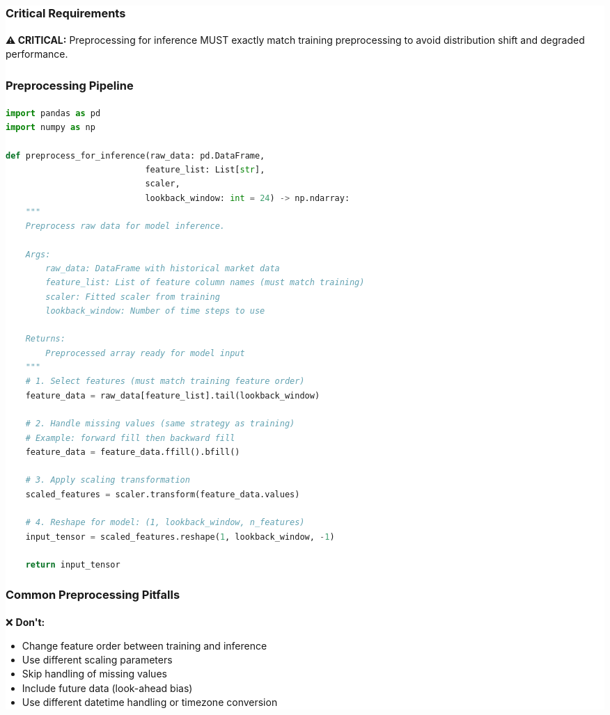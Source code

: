 ### Critical Requirements

**⚠️ CRITICAL:** Preprocessing for inference MUST exactly match training preprocessing to avoid distribution shift and degraded performance.

### Preprocessing Pipeline

```python
import pandas as pd
import numpy as np

def preprocess_for_inference(raw_data: pd.DataFrame, 
                            feature_list: List[str],
                            scaler,
                            lookback_window: int = 24) -> np.ndarray:
    """
    Preprocess raw data for model inference.
    
    Args:
        raw_data: DataFrame with historical market data
        feature_list: List of feature column names (must match training)
        scaler: Fitted scaler from training
        lookback_window: Number of time steps to use
        
    Returns:
        Preprocessed array ready for model input
    """
    # 1. Select features (must match training feature order)
    feature_data = raw_data[feature_list].tail(lookback_window)
    
    # 2. Handle missing values (same strategy as training)
    # Example: forward fill then backward fill
    feature_data = feature_data.ffill().bfill()
    
    # 3. Apply scaling transformation
    scaled_features = scaler.transform(feature_data.values)
    
    # 4. Reshape for model: (1, lookback_window, n_features)
    input_tensor = scaled_features.reshape(1, lookback_window, -1)
    
    return input_tensor
```

### Common Preprocessing Pitfalls

❌ **Don't:**
- Change feature order between training and inference
- Use different scaling parameters
- Skip handling of missing values
- Include future data (look-ahead bias)
- Use different datetime handling or timezone conversion
